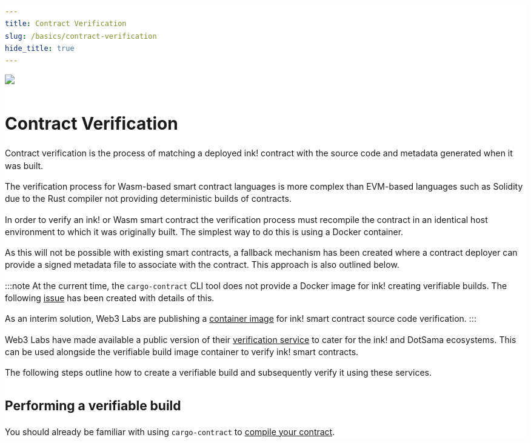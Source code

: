 ```yaml
---
title: Contract Verification
slug: /basics/contract-verification
hide_title: true
---
```


<img src="/img/title/magnifying-glass.svg" className="titlePic" />

# Contract Verification

Contract verification is the process of matching a deployed ink! contract 
with the source code and metadata generated when it was built. 

The verification process for Wasm-based smart contract languages is more
complex than EVM-based languages such as Solidity due to the Rust 
compiler not providing deterministic builds of contracts. 

In order to verify an ink! or Wasm smart contract the verification
process must recompile the contract in an identical host environment to
which it was originally built. The simplest way to do this is using a Docker
container.

As this will not be possible with existing smart contracts, a fallback 
mechanism has been created where a contract deployer can provide a 
signed metadata file to associate with the contract. This approach is also
outlined below.

:::note
At the current time, the `cargo-contract` CLI tool does not provide a Docker
image for ink! creating verifiable builds. The following 
[issue](https://github.com/paritytech/cargo-contract/issues/1065)
has been created with details of this.

As an interim solution, Web3 Labs are publishing a
[container image](https://github.com/web3labs/ink-verifier-image) for ink!
smart contract source code verification.
:::

Web3 Labs have made available a public version of their
[verification service](https://github.com/web3labs/ink-verifier-server) 
to cater for the ink! and DotSama ecosystems. This can be used alongside 
the verifiable build image container to verify ink! smart contracts.

The following steps outline how to create a verifiable build and 
subsequently verify it using these services.

## Performing a verifiable build

You should already be familiar with using `cargo-contract` to 
[compile your contract](/getting-started/building-your-contract).
